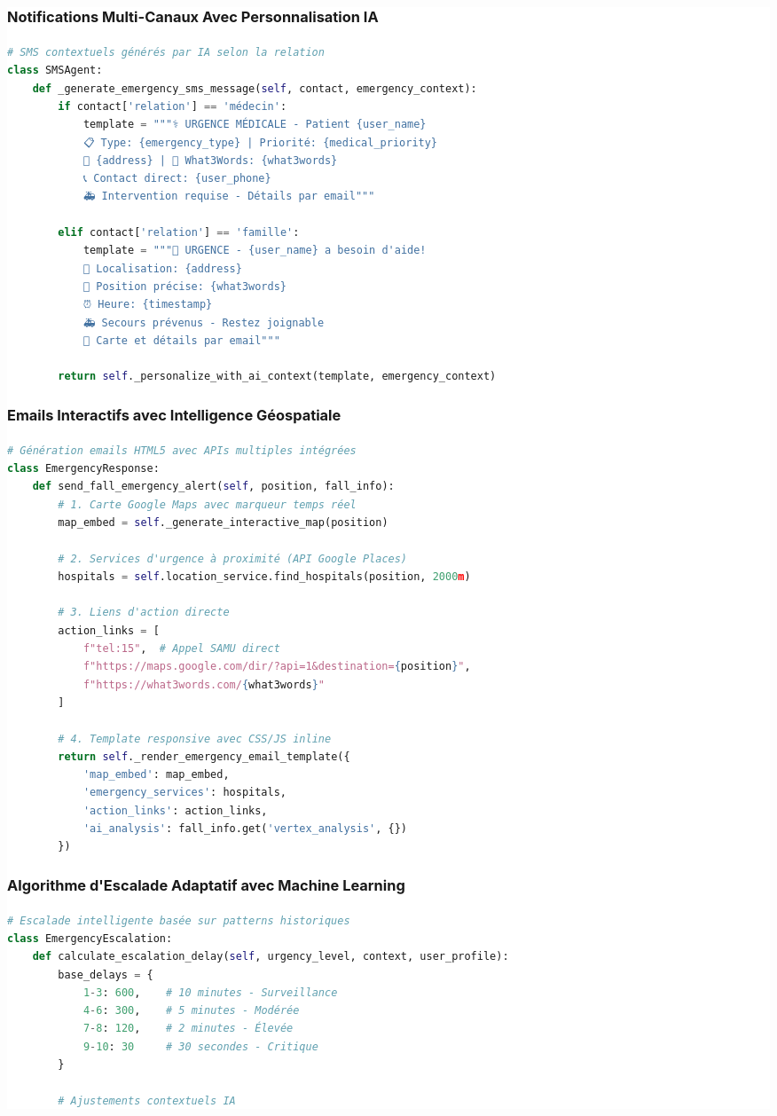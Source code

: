 ### Notifications Multi-Canaux Avec Personnalisation IA
```python
# SMS contextuels générés par IA selon la relation
class SMSAgent:
    def _generate_emergency_sms_message(self, contact, emergency_context):
        if contact['relation'] == 'médecin':
            template = """⚕️ URGENCE MÉDICALE - Patient {user_name}
            📋 Type: {emergency_type} | Priorité: {medical_priority}
            📍 {address} | 🎯 What3Words: {what3words}
            📞 Contact direct: {user_phone}
            🚑 Intervention requise - Détails par email"""
            
        elif contact['relation'] == 'famille':
            template = """🚨 URGENCE - {user_name} a besoin d'aide!
            📍 Localisation: {address}
            🎯 Position précise: {what3words}
            ⏰ Heure: {timestamp}
            🚑 Secours prévenus - Restez joignable
            📧 Carte et détails par email"""
            
        return self._personalize_with_ai_context(template, emergency_context)
```

### Emails Interactifs avec Intelligence Géospatiale
```python
# Génération emails HTML5 avec APIs multiples intégrées
class EmergencyResponse:
    def send_fall_emergency_alert(self, position, fall_info):
        # 1. Carte Google Maps avec marqueur temps réel
        map_embed = self._generate_interactive_map(position)
        
        # 2. Services d'urgence à proximité (API Google Places)  
        hospitals = self.location_service.find_hospitals(position, 2000m)
        
        # 3. Liens d'action directe
        action_links = [
            f"tel:15",  # Appel SAMU direct
            f"https://maps.google.com/dir/?api=1&destination={position}",
            f"https://what3words.com/{what3words}"
        ]
        
        # 4. Template responsive avec CSS/JS inline
        return self._render_emergency_email_template({
            'map_embed': map_embed,
            'emergency_services': hospitals,
            'action_links': action_links,
            'ai_analysis': fall_info.get('vertex_analysis', {})
        })
```

### Algorithme d'Escalade Adaptatif avec Machine Learning
```python
# Escalade intelligente basée sur patterns historiques
class EmergencyEscalation:
    def calculate_escalation_delay(self, urgency_level, context, user_profile):
        base_delays = {
            1-3: 600,    # 10 minutes - Surveillance
            4-6: 300,    # 5 minutes - Modérée  
            7-8: 120,    # 2 minutes - Élevée
            9-10: 30     # 30 secondes - Critique
        }
        
        # Ajustements contextuels IA
```